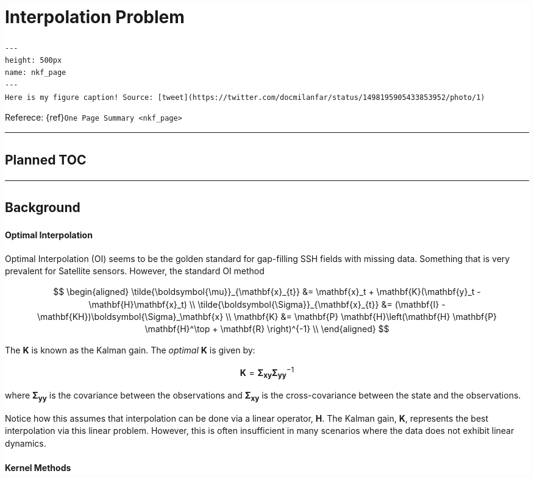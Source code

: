 # Interpolation Problem



```{figure} ./assets/oi_grid.png
---
height: 500px
name: nkf_page
---
Here is my figure caption! Source: [tweet](https://twitter.com/docmilanfar/status/1498195905433853952/photo/1)
```

Referece: {ref}`One Page Summary <nkf_page>`


---
## Planned TOC


---
## Background

#### Optimal Interpolation 

Optimal Interpolation (OI) seems to be the golden standard for gap-filling SSH fields with missing data. Something that is very prevalent for Satellite sensors. However, the standard OI method

$$
\begin{aligned}
\tilde{\boldsymbol{\mu}}_{\mathbf{x}_{t}} &= \mathbf{x}_t + \mathbf{K}(\mathbf{y}_t - \mathbf{H}\mathbf{x}_t) \\
\tilde{\boldsymbol{\Sigma}}_{\mathbf{x}_{t}} &= (\mathbf{I} - \mathbf{KH})\boldsymbol{\Sigma}_\mathbf{x}  \\
\mathbf{K} &= \mathbf{P} \mathbf{H}\left(\mathbf{H} \mathbf{P} \mathbf{H}^\top  + \mathbf{R} \right)^{-1} \\
\end{aligned}
$$

The $\mathbf{K}$ is known as the Kalman gain. The *optimal* $\mathbf{K}$ is given by:

$$
\mathbf{K} = \boldsymbol{\Sigma}_{\mathbf{xy}} \boldsymbol{\Sigma}_{\mathbf{yy}}^{-1}
$$

where $\boldsymbol{\Sigma}_{\mathbf{yy}}$ is the covariance between the observations and $\boldsymbol{\Sigma}_{\mathbf{xy}}$ is the cross-covariance between the state and the observations.

Notice how this assumes that interpolation can be done via a linear operator, $\mathbf{H}$. The Kalman gain, $\mathbf{K}$, represents the best interpolation via this linear problem. However, this is often insufficient in many scenarios where the data does not exhibit linear dynamics. 

#### Kernel Methods
